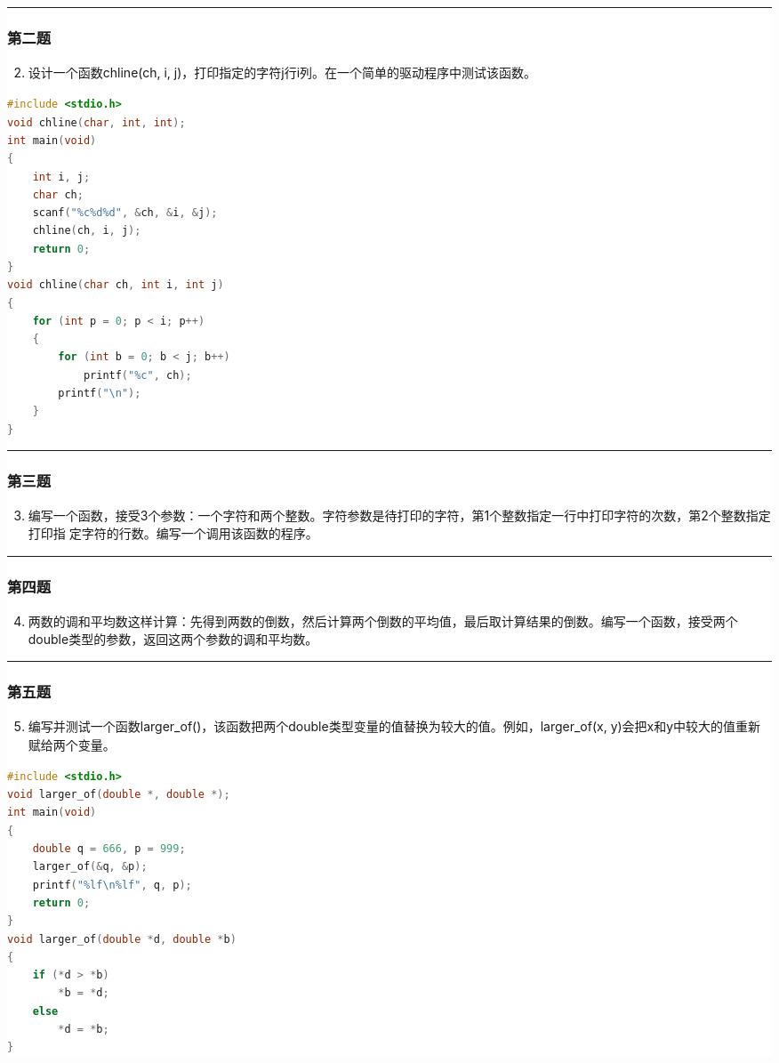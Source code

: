 ----------

### 第二题
2. 设计一个函数chline(ch, i, j)，打印指定的字符j行i列。在一个简单的驱动程序中测试该函数。
``` c
#include <stdio.h>
void chline(char, int, int);
int main(void)
{
    int i, j;
    char ch;
    scanf("%c%d%d", &ch, &i, &j);
    chline(ch, i, j);
    return 0;
}
void chline(char ch, int i, int j)
{
    for (int p = 0; p < i; p++)
    {
        for (int b = 0; b < j; b++)
            printf("%c", ch);
        printf("\n");
    }
}
```

----------

### 第三题
3. 编写一个函数，接受3个参数：一个字符和两个整数。字符参数是待打印的字符，第1个整数指定一行中打印字符的次数，第2个整数指定打印指 定字符的行数。编写一个调用该函数的程序。

----------

### 第四题
4. 两数的调和平均数这样计算：先得到两数的倒数，然后计算两个倒数的平均值，最后取计算结果的倒数。编写一个函数，接受两个double类型的参数，返回这两个参数的调和平均数。

----------

### 第五题
5. 编写并测试一个函数larger_of()，该函数把两个double类型变量的值替换为较大的值。例如，larger_of(x, y)会把x和y中较大的值重新赋给两个变量。
``` c
#include <stdio.h>
void larger_of(double *, double *);
int main(void)
{
    double q = 666, p = 999;
    larger_of(&q, &p);
    printf("%lf\n%lf", q, p);
    return 0;
}
void larger_of(double *d, double *b)
{
    if (*d > *b)
        *b = *d;
    else
        *d = *b;
}
```
